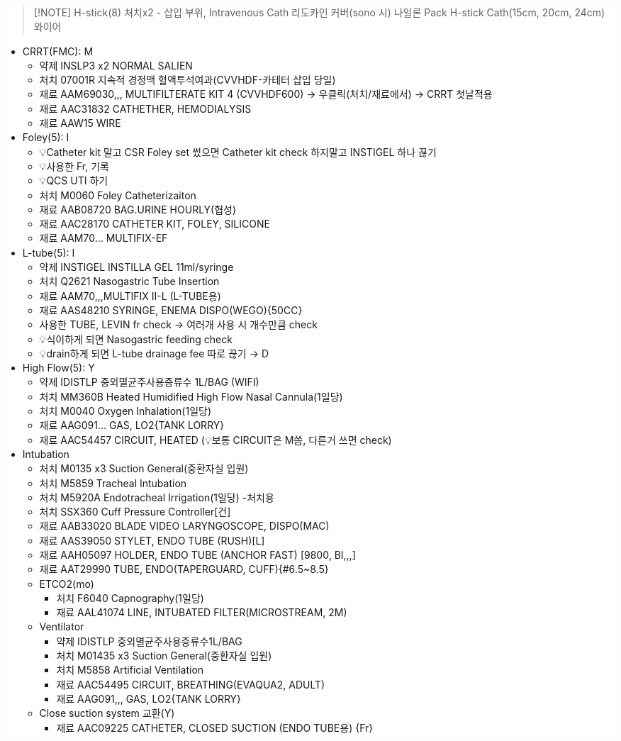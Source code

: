 > [!NOTE] H-stick(8)
> 처치x2 - 삽입 부위, Intravenous Cath
> 리도카인
> 커버(sono 시)
> 나일론
> Pack
> H-stick Cath(15cm, 20cm, 24cm)
> 와이어 

- CRRT(FMC): M 
	- 약제 INSLP3 x2 NORMAL SALIEN
	- 처치 07001R 지속적 경정맥 혈액투석여과(CVVHDF-카테터 삽입 당일)
	- 재료 AAM69030,,, MULTIFILTERATE KIT 4 (CVVHDF600) → 우클릭(처치/재료에서) → CRRT 첫날적용
	- 재료 AAC31832 CATHETHER, HEMODIALYSIS
	- 재료 AAW15 WIRE
- Foley(5): I
	- 💡Catheter kit 말고 CSR Foley set 썼으면 Catheter kit check 하지말고 INSTIGEL 하나 끊기 
	- 💡사용한 Fr, 기록 
	- 💡QCS UTI 하기 
	- 처치 M0060 Foley Catheterizaiton
	- 재료 AAB08720 BAG.URINE HOURLY(협성)
	- 재료 AAC28170 CATHETER KIT, FOLEY, SILICONE
	- 재료 AAM70… MULTIFIX-EF
- L-tube(5): I 
	- 약제 INSTIGEL INSTILLA GEL 11ml/syringe
	- 처치 Q2621 Nasogastric Tube Insertion 
	- 재료 AAM70,,,MULTIFIX II-L (L-TUBE용)
	- 재료 AAS48210 SYRINGE, ENEMA DISPO(WEGO){50CC}
	- 사용한 TUBE, LEVIN fr check → 여러개 사용 시 개수만큼 check
	- 💡식이하게 되면 Nasogastric feeding check
	- 💡drain하게 되면 L-tube drainage fee 따로 끊기 → D
- High Flow(5): Y
	- 약제 IDISTLP 중외멸균주사용증류수 1L/BAG (WIFI)
	- 처치 MM360B Heated Humidified High Flow Nasal Cannula(1일당)
	- 처치 M0040 Oxygen Inhalation(1일당)
	- 재료 AAG091… GAS, LO2{TANK LORRY}
	- 재료 AAC54457 CIRCUIT, HEATED (💡보통 CIRCUIT은 M씀, 다른거 쓰면 check)
- Intubation
	- 처치 M0135 x3 Suction General(중환자실 입원) 
	- 처치 M5859 Tracheal Intubation
	- 처치 M5920A Endotracheal Irrigation(1일당) -처치용
	- 처치 SSX360 Cuff Pressure Controller[건]
	- 재료 AAB33020 BLADE VIDEO LARYNGOSCOPE, DISPO(MAC)
	- 재료 AAS39050 STYLET, ENDO TUBE (RUSH)[L]
	- 재료 AAH05097 HOLDER, ENDO TUBE (ANCHOR FAST) [9800, BI,,,]
	- 재료 AAT29990 TUBE, ENDO(TAPERGUARD, CUFF){#6.5~8.5}
	- ETCO2(mo)
		- 처치 F6040 Capnography(1일당)
		- 재료 AAL41074 LINE, INTUBATED FILTER(MICROSTREAM, 2M)
	- Ventilator
		- 약제 IDISTLP 중외멸균주사용증류수1L/BAG
		- 처치 M01435 x3 Suction General(중환자실 입원)
		- 처치 M5858 Artificial Ventilation
		- 재료 AAC54495 CIRCUIT, BREATHING(EVAQUA2, ADULT)
		- 재료 AAG091,,, GAS, LO2{TANK LORRY}
	- Close suction system 교환(Y)
		- 재료 AAC09225 CATHETER, CLOSED SUCTION (ENDO TUBE용) {Fr}
